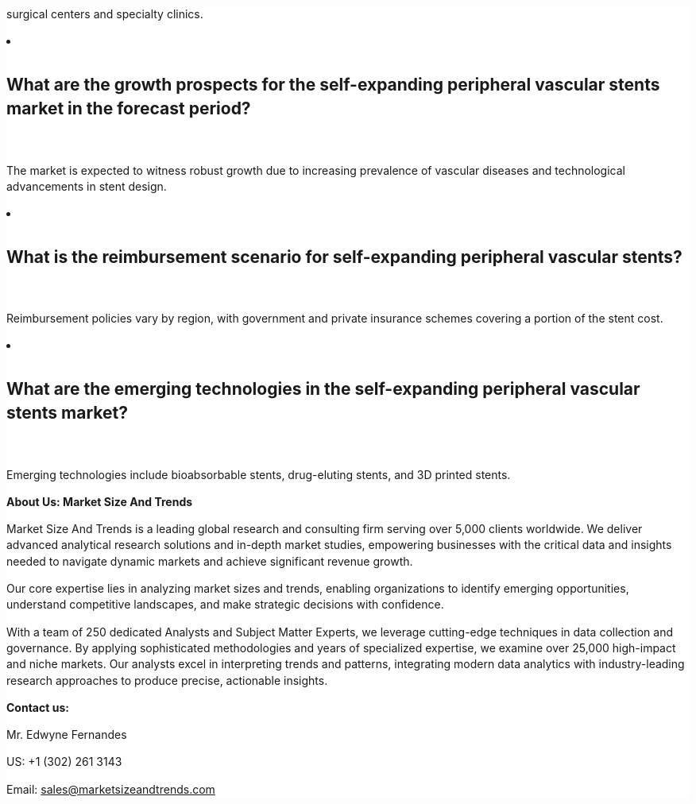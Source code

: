 surgical centers and specialty clinics.</p> </li><li> <h2>What are the growth prospects for the self-expanding peripheral vascular stents market in the forecast period?</h2> <p>&nbsp;</p><p>The market is expected to witness robust growth due to increasing prevalence of vascular diseases and technological advancements in stent design.</p> </li><li> <h2>What is the reimbursement scenario for self-expanding peripheral vascular stents?</h2> <p>&nbsp;</p><p>Reimbursement policies vary by region, with government and private insurance schemes covering a portion of the stent cost.</p> </li><li> <h2>What are the emerging technologies in the self-expanding peripheral vascular stents market?</h2> <p>&nbsp;</p><p>Emerging technologies include bioabsorbable stents, drug-eluting stents, and 3D printed stents.</p> </li> </ol></body></html></p><p><strong>About Us:&nbsp;Market Size And Trends</strong></p><p>Market Size And Trends&nbsp;is a leading global research and consulting firm serving over 5,000 clients worldwide. We deliver advanced analytical research solutions and in-depth market studies, empowering businesses with the critical data and insights needed to navigate dynamic markets and achieve significant revenue growth.</p><p>Our core expertise lies in analyzing market sizes and trends, enabling organizations to identify emerging opportunities, understand competitive landscapes, and make strategic decisions with confidence.</p><p>With a team of 250 dedicated Analysts and Subject Matter Experts, we leverage cutting-edge techniques in data collection and governance. By applying sophisticated methodologies and years of specialized expertise, we examine over 25,000 high-impact and niche markets. Our analysts excel in interpreting trends and patterns, integrating modern data analytics with industry-leading research approaches to produce precise, actionable insights.</p><p><strong>Contact us:</strong></p><p>Mr. Edwyne Fernandes</p><p>US: +1 (302) 261 3143</p><p>Email: <a href="mailto:sales@marketsizeandtrends.com">sales@marketsizeandtrends.com</a>&nbsp;</p>
